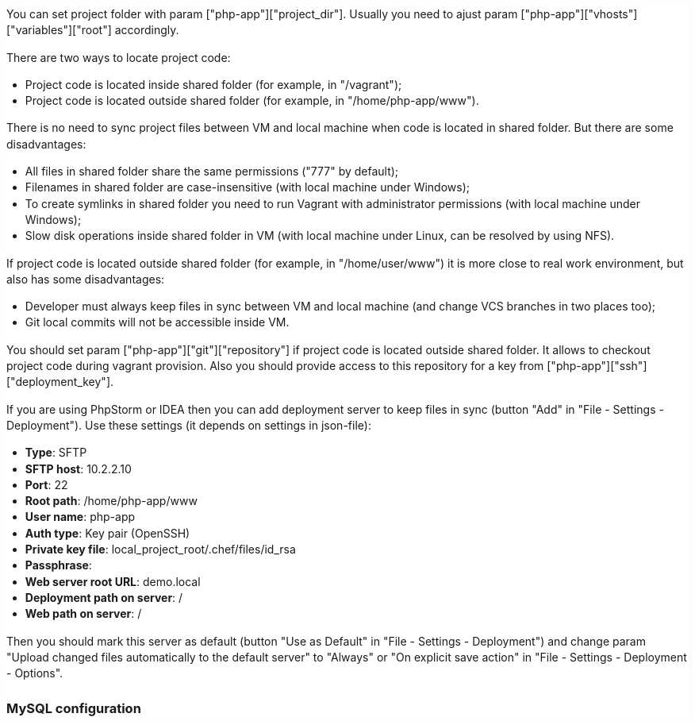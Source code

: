 You can set project folder with param ["php-app"]["project_dir"]. 
Usually you need to ajust param ["php-app"]["vhosts"]["variables"]["root"] accordingly.

There are two ways to locate project code:

* Project code is located inside shared folder (for example, in "/vagrant");
* Project code is located outside shared folder (for example, in "/home/php-app/www").

There is no need to sync project files between VM and local machine when code is located in shared folder.
But there are some disadvantages:

* All files in shared folder share the same permissions ("777" by default);
* Filenames in shared folder are case-insensitive (with local machine under Windows);
* To create symlinks in shared folder you need to run Vagrant with administrator permissions (with local machine under Windows);
* Slow disk operations inside shared folder in VM (with local machine under Linux, can be resolved by using NFS).

If project code is located outside shared folder (for example, in "/home/user/www") it is more close to real work environment,
but also has some disadvantages:

* Developer must always keep files in sync between VM and local machine (and change VCS branches in two places too);
* Git local commits will not be accessible inside VM.

You should set param ["php-app"]["git"]["repository"] if project code is located outside shared folder.
It allows to checkout project code during vagrant provision. 
Also you should provide access to this repository for a key from ["php-app"]["ssh"]["deployment_key"].

If you are using PhpStorm or IDEA then you can add deployment server to keep files in sync (button "Add" in "File - Settings - Deployment").
Use these settings (it depends on settings in json-file):

* **Type**: SFTP
* **SFTP host**: 10.2.2.10
* **Port**: 22
* **Root path**: /home/php-app/www
* **User name**: php-app
* **Auth type**: Key pair (OpenSSH)
* **Private key file**: local_project_root/.chef/files/id_rsa
* **Passphrase**:
* **Web server root URL**: demo.local
* **Deployment path on server**: /
* **Web path on server**: /

Then you should mark this server as default (button "Use as Default" in "File - Settings - Deployment") and
change param "Upload changed files automatically to the default server" to "Always" or "On explicit save action" in 
"File - Settings - Deployment - Options".

### MySQL configuration
